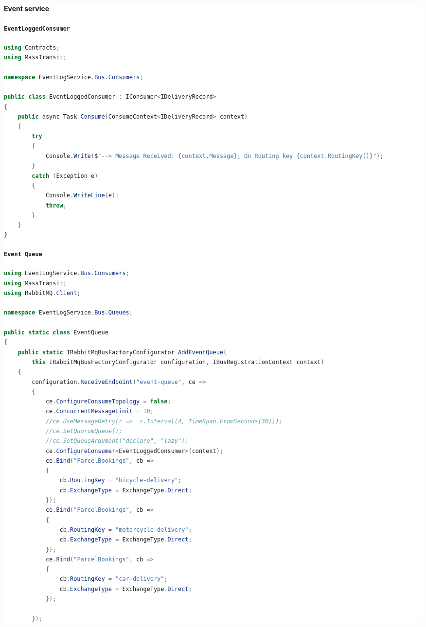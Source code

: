 #### Event service
#### `EventLoggedConsumer`
```cs
using Contracts;
using MassTransit;

namespace EventLogService.Bus.Consumers;

public class EventLoggedConsumer : IConsumer<IDeliveryRecord>
{
    public async Task Consume(ConsumeContext<IDeliveryRecord> context)
    {
        try
        {
            Console.Write($"--> Message Received: {context.Message}; On Routing key {context.RoutingKey()}");
        }
        catch (Exception e)
        {
            Console.WriteLine(e);
            throw;
        }
    }
}
```
#### `Event Queue`
```cs
using EventLogService.Bus.Consumers;
using MassTransit;
using RabbitMQ.Client;

namespace EventLogService.Bus.Queues;

public static class EventQueue
{
    public static IRabbitMqBusFactoryConfigurator AddEventQueue(
        this IRabbitMqBusFactoryConfigurator configuration, IBusRegistrationContext context)
    {
        configuration.ReceiveEndpoint("event-queue", ce =>
        {
            ce.ConfigureConsumeTopology = false;
            ce.ConcurrentMessageLimit = 10;
            //ce.UseMessageRetry(r =>  r.Interval(4, TimeSpan.FromSeconds(30)));
            //ce.SetQuorumQueue();
            //ce.SetQueueArgument("declare", "lazy");
            ce.ConfigureConsumer<EventLoggedConsumer>(context);
            ce.Bind("ParcelBookings", cb =>
            {
                cb.RoutingKey = "bicycle-delivery";
                cb.ExchangeType = ExchangeType.Direct;
            });
            ce.Bind("ParcelBookings", cb =>
            {
                cb.RoutingKey = "motorcycle-delivery";
                cb.ExchangeType = ExchangeType.Direct;
            });
            ce.Bind("ParcelBookings", cb =>
            {
                cb.RoutingKey = "car-delivery";
                cb.ExchangeType = ExchangeType.Direct;
            });

        });
```
